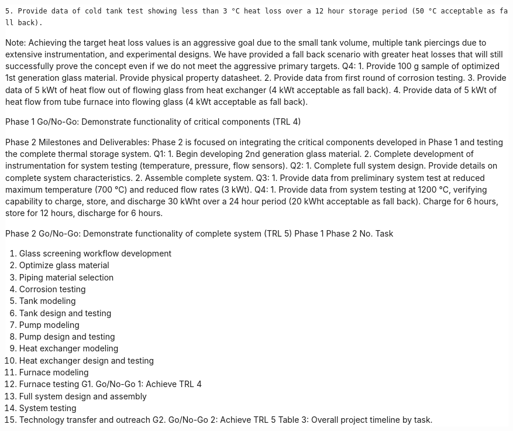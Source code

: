	5. Provide data of cold tank test showing less than 3 °C heat loss over a 12 hour storage period (50 °C acceptable as fall back).
Note: Achieving the target heat loss values is an aggressive goal due to the small tank volume, multiple tank piercings due to extensive instrumentation, and experimental designs. We have provided a fall back scenario with greater heat losses that will still successfully prove the concept even if we do not meet the aggressive primary targets.
Q4:
	1. Provide 100 g sample of optimized 1st generation glass material. Provide physical property datasheet.
	2. Provide data from first round of corrosion testing.
	3. Provide data of 5 kWt of heat flow out of flowing glass from heat exchanger (4 kWt acceptable as fall back).
	4. Provide data of 5 kWt of heat flow from tube furnace into flowing glass (4 kWt acceptable as fall back).

Phase 1 Go/No-Go: Demonstrate functionality of critical components (TRL 4)

Phase 2 Milestones and Deliverables:
Phase 2 is focused on integrating the critical components developed in Phase 1 and testing the complete thermal storage system.
Q1:
	1. Begin developing 2nd generation glass material.
	2. Complete development of instrumentation for system testing (temperature, pressure, flow sensors).
Q2:
	1. Complete full system design. Provide details on complete system characteristics.
	2. Assemble complete system.
Q3:
	1. Provide data from preliminary system test at reduced maximum temperature (700 °C) and reduced flow rates (3 kWt).
Q4:
	1. Provide data from system testing at 1200 °C, verifying capability to charge, store, and discharge 30 kWht over a 24 hour period (20 kWht acceptable as fall back). Charge for 6 hours, store for 12 hours, discharge for 6 hours.

Phase 2 Go/No-Go: Demonstrate functionality of complete system (TRL 5)
Phase 1
Phase 2
No. Task
1. Glass screening workflow development
2. Optimize glass material
3. Piping material selection
4. Corrosion testing
5. Tank modeling
6. Tank design and testing
7. Pump modeling
8. Pump design and testing
9. Heat exchanger modeling
10. Heat exchanger design and testing
11. Furnace modeling
12. Furnace testing
G1. Go/No-Go 1: Achieve TRL 4
13. Full system design and assembly
14. System testing
15. Technology transfer and outreach
G2. Go/No-Go 2: Achieve TRL 5 
Table 3: Overall project timeline by task.
